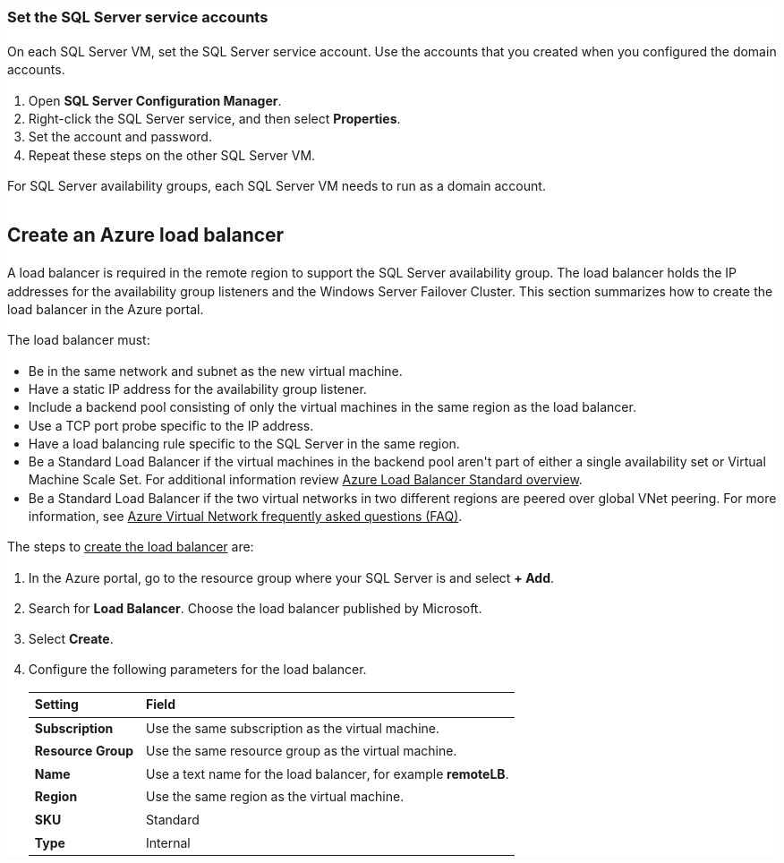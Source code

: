 ### <a name="setServiceAccount"></a>Set the SQL Server service accounts

On each SQL Server VM, set the SQL Server service account. Use the accounts that you created when you configured the domain accounts.

1. Open **SQL Server Configuration Manager**.
1. Right-click the SQL Server service, and then select **Properties**.
1. Set the account and password.
1. Repeat these steps on the other SQL Server VM.  

For SQL Server availability groups, each SQL Server VM needs to run as a domain account.

## Create an Azure load balancer

A load balancer is required in the remote region to support the SQL Server availability group. The load balancer holds the IP addresses for the availability group listeners and the Windows Server Failover Cluster. This section summarizes how to create the load balancer in the Azure portal.

The load balancer must:

   - Be in the same network and subnet as the new virtual machine.
   - Have a static IP address for the availability group listener.
   - Include a backend pool consisting of only the virtual machines in the same region as the load balancer.
   - Use a TCP port probe specific to the IP address.
   - Have a load balancing rule specific to the SQL Server in the same region.  
   - Be a Standard Load Balancer if the virtual machines in the backend pool aren't part of either a single availability set or Virtual Machine Scale Set. For additional information review [Azure Load Balancer Standard overview](/azure/load-balancer/load-balancer-overview).
   - Be a Standard Load Balancer if the two virtual networks in two different regions are peered over global VNet peering. For more information, see [Azure Virtual Network frequently asked questions (FAQ)](/azure/virtual-network/virtual-networks-faq#what-are-the-constraints-related-to-global-vnet-peering-and-load-balancers).

The steps to [create the load balancer](availability-group-manually-configure-tutorial-single-subnet.md#configure-internal-load-balancer) are:

1. In the Azure portal, go to the resource group where your SQL Server is and select **+ Add**.
1. Search for **Load Balancer**. Choose the load balancer published by Microsoft.
1. Select **Create**.
1. Configure the following parameters for the load balancer.

   | Setting | Field |
   | --- | --- |
   | **Subscription** |Use the same subscription as the virtual machine. |
   | **Resource Group** |Use the same resource group as the virtual machine. |
   | **Name** |Use a text name for the load balancer, for example **remoteLB**. |
   | **Region** |Use the same region as the virtual machine. |
   | **SKU** |Standard |
   | **Type** |Internal |
